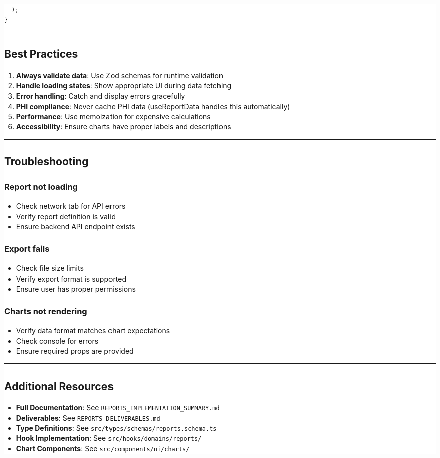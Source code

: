 ```typescript
  );
}
```

---

## Best Practices

1. **Always validate data**: Use Zod schemas for runtime validation
2. **Handle loading states**: Show appropriate UI during data fetching
3. **Error handling**: Catch and display errors gracefully
4. **PHI compliance**: Never cache PHI data (useReportData handles this automatically)
5. **Performance**: Use memoization for expensive calculations
6. **Accessibility**: Ensure charts have proper labels and descriptions

---

## Troubleshooting

### Report not loading
- Check network tab for API errors
- Verify report definition is valid
- Ensure backend API endpoint exists

### Export fails
- Check file size limits
- Verify export format is supported
- Ensure user has proper permissions

### Charts not rendering
- Verify data format matches chart expectations
- Check console for errors
- Ensure required props are provided

---

## Additional Resources

- **Full Documentation**: See `REPORTS_IMPLEMENTATION_SUMMARY.md`
- **Deliverables**: See `REPORTS_DELIVERABLES.md`
- **Type Definitions**: See `src/types/schemas/reports.schema.ts`
- **Hook Implementation**: See `src/hooks/domains/reports/`
- **Chart Components**: See `src/components/ui/charts/`
